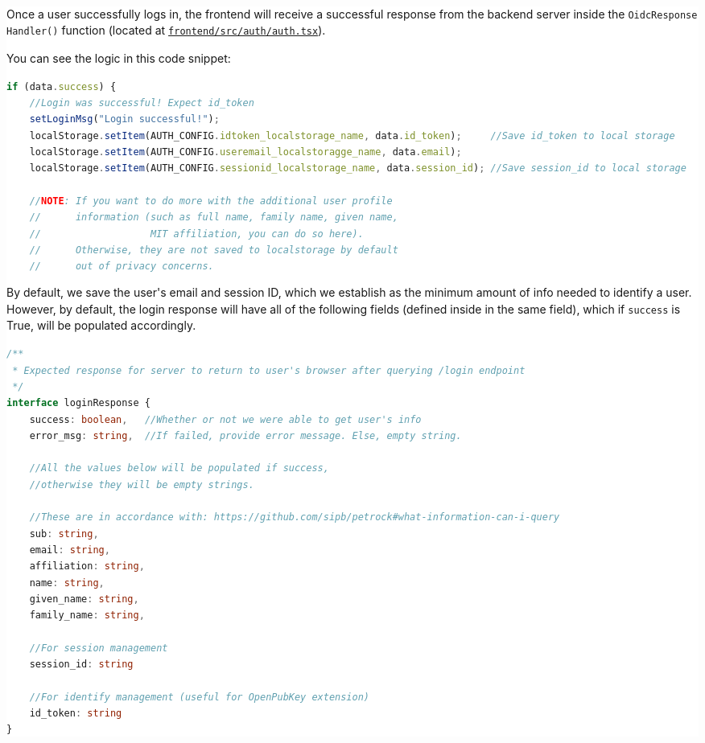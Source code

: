 Once a user successfully logs in, the frontend will receive a successful response from the backend server inside the `OidcResponseHandler()` function (located at [`frontend/src/auth/auth.tsx`](./frontend/src/auth/auth.tsx)). 

You can see the logic in this code snippet:

```ts
if (data.success) {
    //Login was successful! Expect id_token
    setLoginMsg("Login successful!");
    localStorage.setItem(AUTH_CONFIG.idtoken_localstorage_name, data.id_token);     //Save id_token to local storage
    localStorage.setItem(AUTH_CONFIG.useremail_localstoragge_name, data.email);
    localStorage.setItem(AUTH_CONFIG.sessionid_localstorage_name, data.session_id); //Save session_id to local storage

    //NOTE: If you want to do more with the additional user profile
    //      information (such as full name, family name, given name,
    //                   MIT affiliation, you can do so here).
    //      Otherwise, they are not saved to localstorage by default 
    //      out of privacy concerns.
```

By default, we save the user's email and session ID, which we establish as the minimum amount of info needed to identify a user. However, by default, the login response will have all of the following fields (defined inside in the same field), which if `success` is True, will be populated accordingly.

```ts
/**
 * Expected response for server to return to user's browser after querying /login endpoint
 */
interface loginResponse {
    success: boolean,   //Whether or not we were able to get user's info
    error_msg: string,  //If failed, provide error message. Else, empty string.

    //All the values below will be populated if success,
    //otherwise they will be empty strings.

    //These are in accordance with: https://github.com/sipb/petrock#what-information-can-i-query
    sub: string,
    email: string,
    affiliation: string,
    name: string,
    given_name: string,
    family_name: string,

    //For session management
    session_id: string

    //For identify management (useful for OpenPubKey extension)
    id_token: string
}
```
